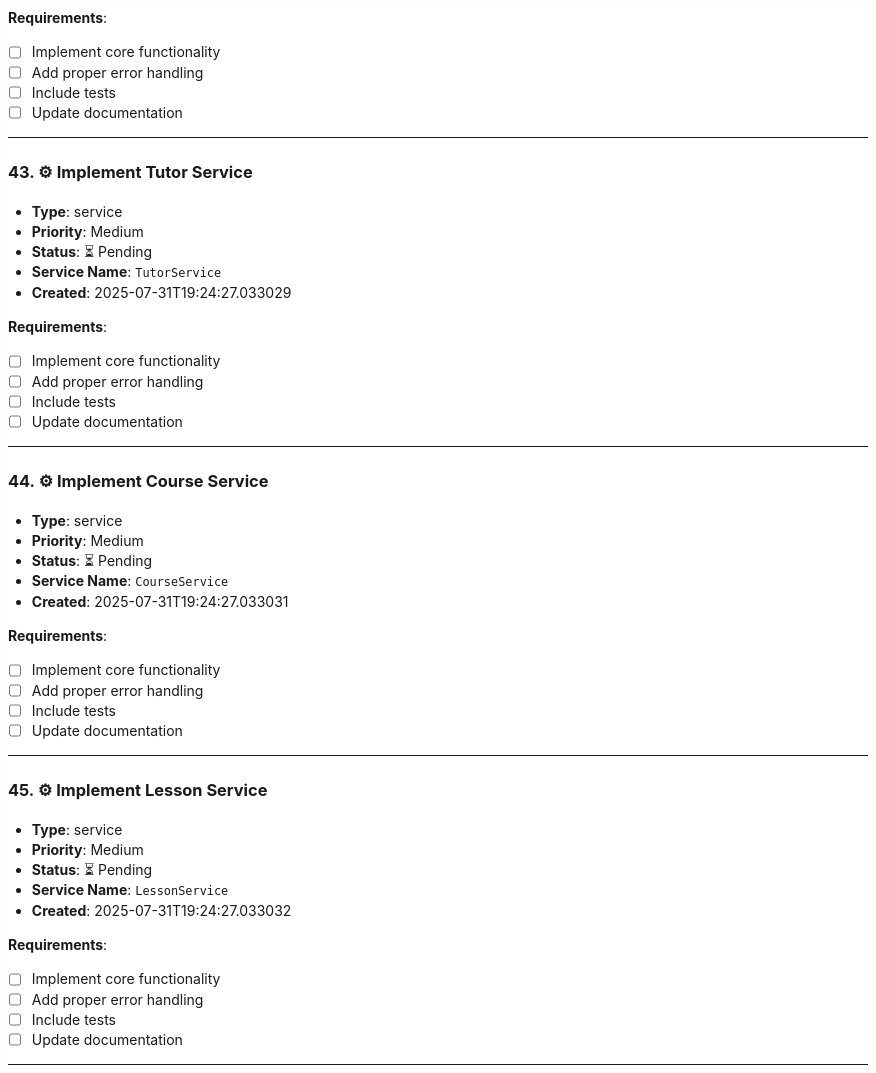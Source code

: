 **Requirements**:
- [ ] Implement core functionality
- [ ] Add proper error handling
- [ ] Include tests
- [ ] Update documentation

---

### 43. ⚙️ Implement Tutor Service

- **Type**: service
- **Priority**: Medium
- **Status**: ⏳ Pending
- **Service Name**: `TutorService`
- **Created**: 2025-07-31T19:24:27.033029

**Requirements**:
- [ ] Implement core functionality
- [ ] Add proper error handling
- [ ] Include tests
- [ ] Update documentation

---

### 44. ⚙️ Implement Course Service

- **Type**: service
- **Priority**: Medium
- **Status**: ⏳ Pending
- **Service Name**: `CourseService`
- **Created**: 2025-07-31T19:24:27.033031

**Requirements**:
- [ ] Implement core functionality
- [ ] Add proper error handling
- [ ] Include tests
- [ ] Update documentation

---

### 45. ⚙️ Implement Lesson Service

- **Type**: service
- **Priority**: Medium
- **Status**: ⏳ Pending
- **Service Name**: `LessonService`
- **Created**: 2025-07-31T19:24:27.033032

**Requirements**:
- [ ] Implement core functionality
- [ ] Add proper error handling
- [ ] Include tests
- [ ] Update documentation

---